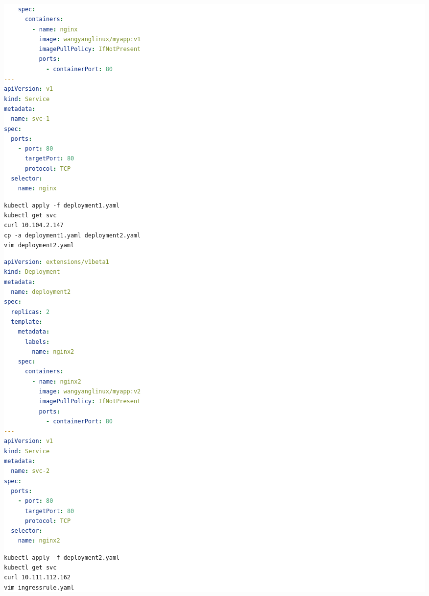 ```yaml
    spec:
      containers:
        - name: nginx
          image: wangyanglinux/myapp:v1
          imagePullPolicy: IfNotPresent
          ports:
            - containerPort: 80
---
apiVersion: v1
kind: Service
metadata:
  name: svc-1
spec:
  ports:
    - port: 80
      targetPort: 80
      protocol: TCP
  selector:
    name: nginx
```
```shell
kubectl apply -f deployment1.yaml
kubectl get svc
curl 10.104.2.147
cp -a deployment1.yaml deployment2.yaml
vim deployment2.yaml
```
```yaml
apiVersion: extensions/v1beta1
kind: Deployment
metadata:
  name: deployment2
spec:
  replicas: 2
  template:
    metadata:
      labels:
        name: nginx2
    spec:
      containers:
        - name: nginx2
          image: wangyanglinux/myapp:v2
          imagePullPolicy: IfNotPresent
          ports:
            - containerPort: 80
---
apiVersion: v1
kind: Service
metadata:
  name: svc-2
spec:
  ports:
    - port: 80
      targetPort: 80
      protocol: TCP
  selector:
    name: nginx2
```
```shell
kubectl apply -f deployment2.yaml
kubectl get svc
curl 10.111.112.162
vim ingressrule.yaml
```